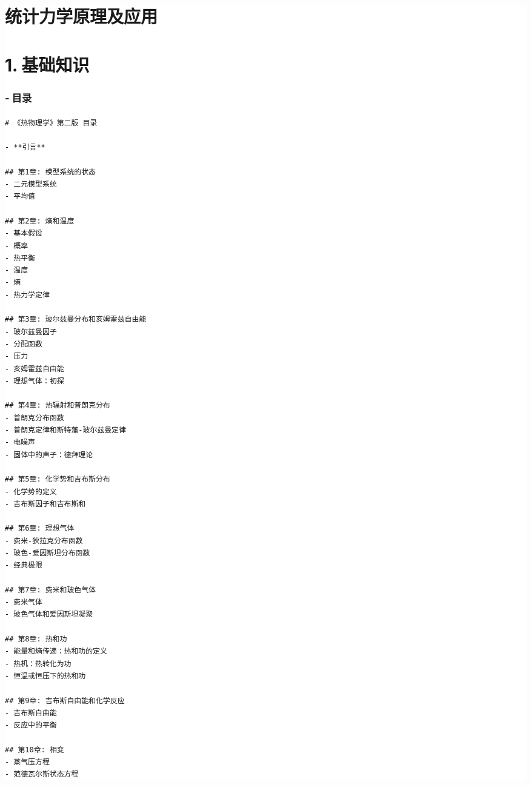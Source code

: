 # 统计力学原理及应用


# 1. 基础知识

### - 目录

```
# 《热物理学》第二版 目录

- **引言**

## 第1章: 模型系统的状态
- 二元模型系统
- 平均值

## 第2章: 熵和温度
- 基本假设
- 概率
- 热平衡
- 温度
- 熵
- 热力学定律

## 第3章: 玻尔兹曼分布和亥姆霍兹自由能
- 玻尔兹曼因子
- 分配函数
- 压力
- 亥姆霍兹自由能
- 理想气体：初探

## 第4章: 热辐射和普朗克分布
- 普朗克分布函数
- 普朗克定律和斯特藩-玻尔兹曼定律
- 电噪声
- 固体中的声子：德拜理论

## 第5章: 化学势和吉布斯分布
- 化学势的定义
- 吉布斯因子和吉布斯和

## 第6章: 理想气体
- 费米-狄拉克分布函数
- 玻色-爱因斯坦分布函数
- 经典极限

## 第7章: 费米和玻色气体
- 费米气体
- 玻色气体和爱因斯坦凝聚

## 第8章: 热和功
- 能量和熵传递：热和功的定义
- 热机：热转化为功
- 恒温或恒压下的热和功

## 第9章: 吉布斯自由能和化学反应
- 吉布斯自由能
- 反应中的平衡

## 第10章: 相变
- 蒸气压方程
- 范德瓦尔斯状态方程
```